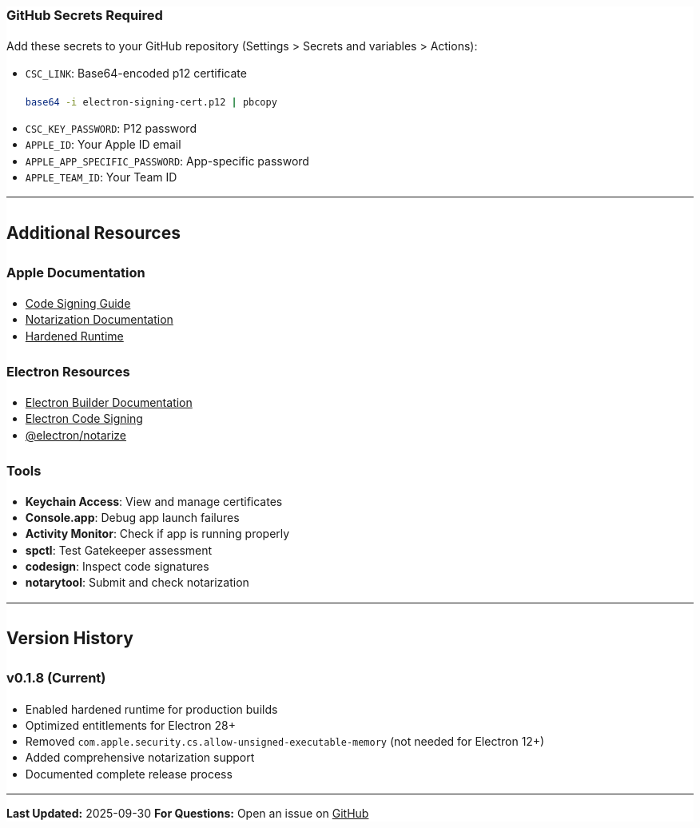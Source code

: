 ### GitHub Secrets Required

Add these secrets to your GitHub repository (Settings > Secrets and variables > Actions):

- `CSC_LINK`: Base64-encoded p12 certificate
  ```bash
  base64 -i electron-signing-cert.p12 | pbcopy
  ```
- `CSC_KEY_PASSWORD`: P12 password
- `APPLE_ID`: Your Apple ID email
- `APPLE_APP_SPECIFIC_PASSWORD`: App-specific password
- `APPLE_TEAM_ID`: Your Team ID

---

## Additional Resources

### Apple Documentation
- [Code Signing Guide](https://developer.apple.com/library/archive/documentation/Security/Conceptual/CodeSigningGuide/)
- [Notarization Documentation](https://developer.apple.com/documentation/security/notarizing_macos_software_before_distribution)
- [Hardened Runtime](https://developer.apple.com/documentation/security/hardened_runtime)

### Electron Resources
- [Electron Builder Documentation](https://www.electron.build/)
- [Electron Code Signing](https://www.electronjs.org/docs/latest/tutorial/code-signing)
- [@electron/notarize](https://github.com/electron/notarize)

### Tools
- **Keychain Access**: View and manage certificates
- **Console.app**: Debug app launch failures
- **Activity Monitor**: Check if app is running properly
- **spctl**: Test Gatekeeper assessment
- **codesign**: Inspect code signatures
- **notarytool**: Submit and check notarization

---

## Version History

### v0.1.8 (Current)
- Enabled hardened runtime for production builds
- Optimized entitlements for Electron 28+
- Removed `com.apple.security.cs.allow-unsigned-executable-memory` (not needed for Electron 12+)
- Added comprehensive notarization support
- Documented complete release process

---

**Last Updated:** 2025-09-30
**For Questions:** Open an issue on [GitHub](https://github.com/itsocialist/mcp-config-manager/issues)